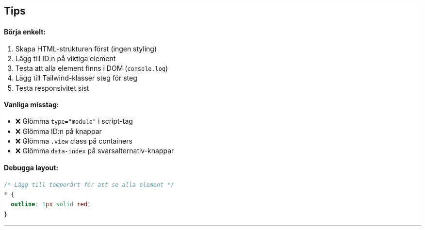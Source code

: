 
## Tips

**Börja enkelt:**
1. Skapa HTML-strukturen först (ingen styling)
2. Lägg till ID:n på viktiga element
3. Testa att alla element finns i DOM (`console.log`)
4. Lägg till Tailwind-klasser steg för steg
5. Testa responsivitet sist

**Vanliga misstag:**
- ❌ Glömma `type="module"` i script-tag
- ❌ Glömma ID:n på knappar
- ❌ Glömma `.view` class på containers
- ❌ Glömma `data-index` på svarsalternativ-knappar

**Debugga layout:**
```css
/* Lägg till temporärt för att se alla element */
* {
  outline: 1px solid red;
}
```

---